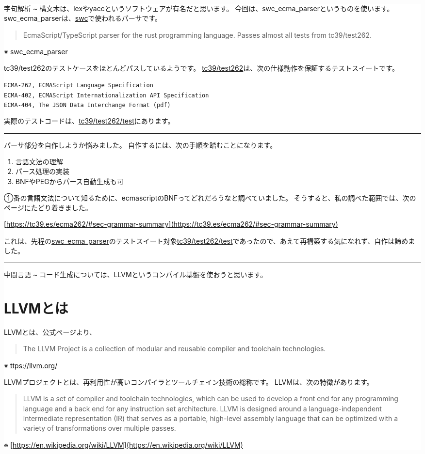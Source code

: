 
字句解析 ~ 構文木は、lexやyaccというソフトウェアが有名だと思います。
今回は、swc_ecma_parserというものを使います。swc_ecma_parserは、[swc](https://github.com/swc-project/swc)で使われるパーサです。

> EcmaScript/TypeScript parser for the rust programming language.
Passes almost all tests from tc39/test262.

※ [swc_ecma_parser](https://rustdoc.swc.rs/swc_ecma_parser/)

tc39/test262のテストケースをほとんどパスしているようです。
[tc39/test262](https://github.com/tc39/test262)は、次の仕様動作を保証するテストスイートです。

```
ECMA-262, ECMAScript Language Specification
ECMA-402, ECMAScript Internationalization API Specification
ECMA-404, The JSON Data Interchange Format (pdf)
```

実際のテストコードは、[tc39/test262/test](https://github.com/tc39/test262/tree/main/test)にあります。

---

パーサ部分を自作しようか悩みました。
自作するには、次の手順を踏むことになります。

1. 言語文法の理解
1. パース処理の実装
  1. BNFやPEGからパース自動生成も可

①番の言語文法について知るために、ecmascriptのBNFってどれだろうなと調べていました。
そうすると、私の調べた範囲では、次のページにたどり着きました。

[https://tc39.es/ecma262/#sec-grammar-summary](https://tc39.es/ecma262/#sec-grammar-summary)

これは、先程の[swc_ecma_parser](https://rustdoc.swc.rs/swc_ecma_parser/)のテストスイート対象[tc39/test262/test](https://github.com/tc39/test262/tree/main/test)であったので、あえて再構築する気になれず、自作は諦めました。

---

中間言語 ~ コード生成については、LLVMというコンパイル基盤を使おうと思います。

# LLVMとは

LLVMとは、公式ページより、

> The LLVM Project is a collection of modular and reusable compiler and toolchain technologies.

※ [ttps://llvm.org/](https://llvm.org/)

LLVMプロジェクトとは、再利用性が高いコンパイラとツールチェイン技術の総称です。
LLVMは、次の特徴があります。

> LLVM is a set of compiler and toolchain technologies, which can be used to develop a front end for any programming language and a back end for any instruction set architecture. LLVM is designed around a language-independent intermediate representation (IR) that serves as a portable, high-level assembly language that can be optimized with a variety of transformations over multiple passes.

※ [https://en.wikipedia.org/wiki/LLVM](https://en.wikipedia.org/wiki/LLVM)
